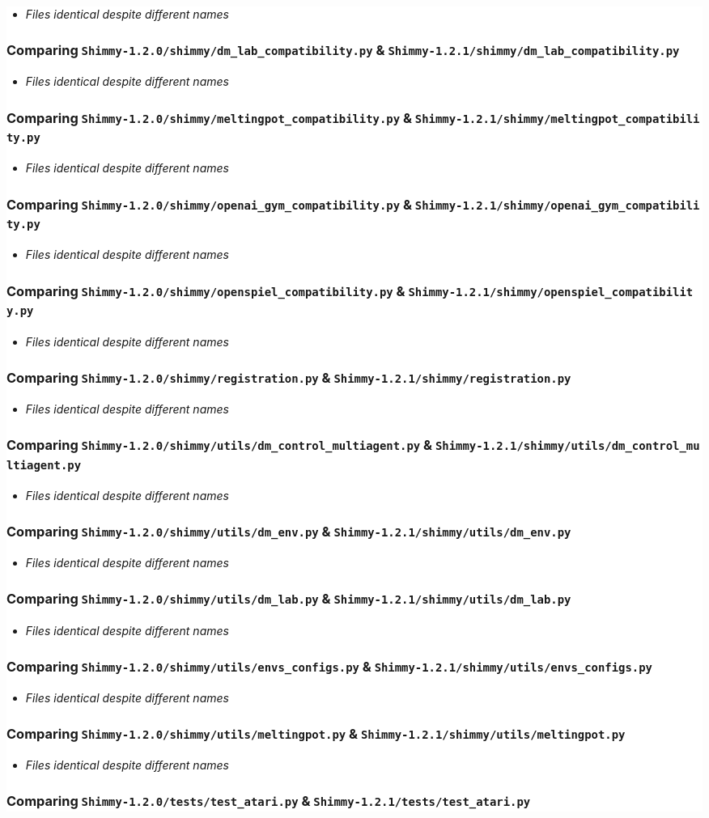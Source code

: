  * *Files identical despite different names*

### Comparing `Shimmy-1.2.0/shimmy/dm_lab_compatibility.py` & `Shimmy-1.2.1/shimmy/dm_lab_compatibility.py`

 * *Files identical despite different names*

### Comparing `Shimmy-1.2.0/shimmy/meltingpot_compatibility.py` & `Shimmy-1.2.1/shimmy/meltingpot_compatibility.py`

 * *Files identical despite different names*

### Comparing `Shimmy-1.2.0/shimmy/openai_gym_compatibility.py` & `Shimmy-1.2.1/shimmy/openai_gym_compatibility.py`

 * *Files identical despite different names*

### Comparing `Shimmy-1.2.0/shimmy/openspiel_compatibility.py` & `Shimmy-1.2.1/shimmy/openspiel_compatibility.py`

 * *Files identical despite different names*

### Comparing `Shimmy-1.2.0/shimmy/registration.py` & `Shimmy-1.2.1/shimmy/registration.py`

 * *Files identical despite different names*

### Comparing `Shimmy-1.2.0/shimmy/utils/dm_control_multiagent.py` & `Shimmy-1.2.1/shimmy/utils/dm_control_multiagent.py`

 * *Files identical despite different names*

### Comparing `Shimmy-1.2.0/shimmy/utils/dm_env.py` & `Shimmy-1.2.1/shimmy/utils/dm_env.py`

 * *Files identical despite different names*

### Comparing `Shimmy-1.2.0/shimmy/utils/dm_lab.py` & `Shimmy-1.2.1/shimmy/utils/dm_lab.py`

 * *Files identical despite different names*

### Comparing `Shimmy-1.2.0/shimmy/utils/envs_configs.py` & `Shimmy-1.2.1/shimmy/utils/envs_configs.py`

 * *Files identical despite different names*

### Comparing `Shimmy-1.2.0/shimmy/utils/meltingpot.py` & `Shimmy-1.2.1/shimmy/utils/meltingpot.py`

 * *Files identical despite different names*

### Comparing `Shimmy-1.2.0/tests/test_atari.py` & `Shimmy-1.2.1/tests/test_atari.py`

